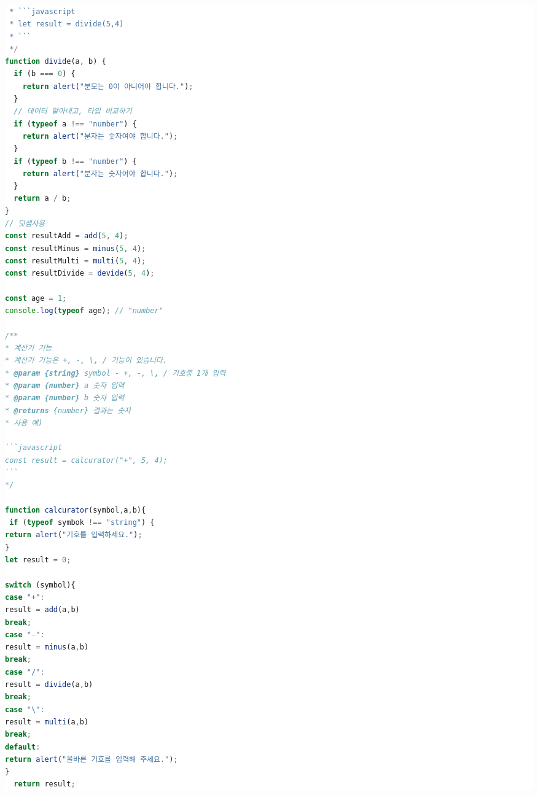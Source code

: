 ````js
 * ```javascript
 * let result = divide(5,4)
 * ```
 */
function divide(a, b) {
  if (b === 0) {
    return alert("분모는 0이 아니어야 합니다.");
  }
  // 데이터 알아내고, 타입 비교하기
  if (typeof a !== "number") {
    return alert("분자는 숫자여야 합니다.");
  }
  if (typeof b !== "number") {
    return alert("분자는 숫자여야 합니다.");
  }
  return a / b;
}
// 덧셈사용
const resultAdd = add(5, 4);
const resultMinus = minus(5, 4);
const resultMulti = multi(5, 4);
const resultDivide = devide(5, 4);

const age = 1;
console.log(typeof age); // "number"

/**
* 계산기 기능
* 계산기 기능은 +, -, \, / 기능이 있습니다.
* @param {string} symbol - +, -, \, / 기호중 1개 입력
* @param {number} a 숫자 입력
* @param {number} b 숫자 입력
* @returns {number} 결과는 숫자
* 사용 예)

```javascript
const result = calcurator("+", 5, 4);
```
*/

function calcurator(symbol,a,b){
 if (typeof symbok !== "string") {
return alert("기호를 입력하세요.");
}
let result = 0;

switch (symbol){
case "+":
result = add(a,b)
break;
case "-":
result = minus(a,b)
break;
case "/":
result = divide(a,b)
break;
case "\":
result = multi(a,b)
break;
default:
return alert("올바른 기호를 입력해 주세요.");
}
  return result;
````